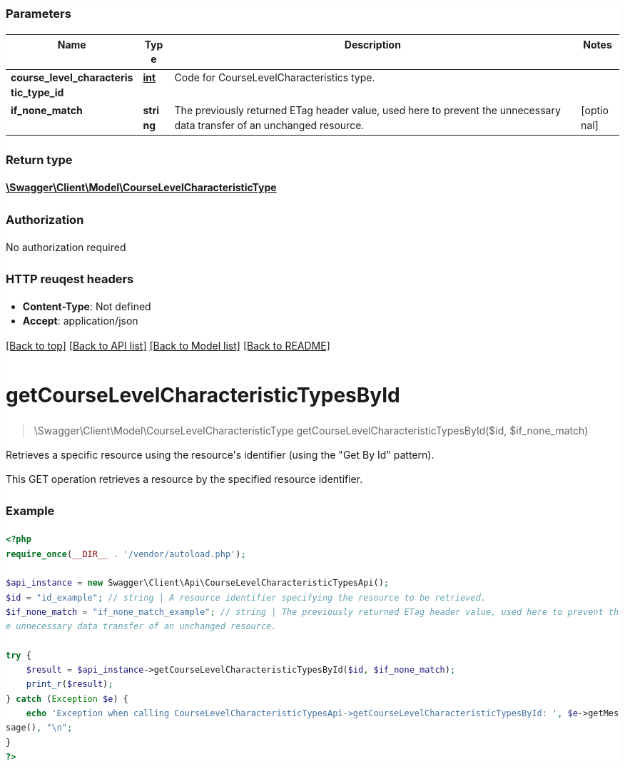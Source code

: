 ### Parameters

Name | Type | Description  | Notes
------------- | ------------- | ------------- | -------------
 **course_level_characteristic_type_id** | [**int**](.md)| Code for CourseLevelCharacteristics type. | 
 **if_none_match** | **string**| The previously returned ETag header value, used here to prevent the unnecessary data transfer of an unchanged resource. | [optional] 

### Return type

[**\Swagger\Client\Model\CourseLevelCharacteristicType**](CourseLevelCharacteristicType.md)

### Authorization

No authorization required

### HTTP reuqest headers

 - **Content-Type**: Not defined
 - **Accept**: application/json

[[Back to top]](#) [[Back to API list]](../README.md#documentation-for-api-endpoints) [[Back to Model list]](../README.md#documentation-for-models) [[Back to README]](../README.md)

# **getCourseLevelCharacteristicTypesById**
> \Swagger\Client\Model\CourseLevelCharacteristicType getCourseLevelCharacteristicTypesById($id, $if_none_match)

Retrieves a specific resource using the resource's identifier (using the \"Get By Id\" pattern).

This GET operation retrieves a resource by the specified resource identifier.

### Example 
```php
<?php
require_once(__DIR__ . '/vendor/autoload.php');

$api_instance = new Swagger\Client\Api\CourseLevelCharacteristicTypesApi();
$id = "id_example"; // string | A resource identifier specifying the resource to be retrieved.
$if_none_match = "if_none_match_example"; // string | The previously returned ETag header value, used here to prevent the unnecessary data transfer of an unchanged resource.

try { 
    $result = $api_instance->getCourseLevelCharacteristicTypesById($id, $if_none_match);
    print_r($result);
} catch (Exception $e) {
    echo 'Exception when calling CourseLevelCharacteristicTypesApi->getCourseLevelCharacteristicTypesById: ', $e->getMessage(), "\n";
}
?>
```
